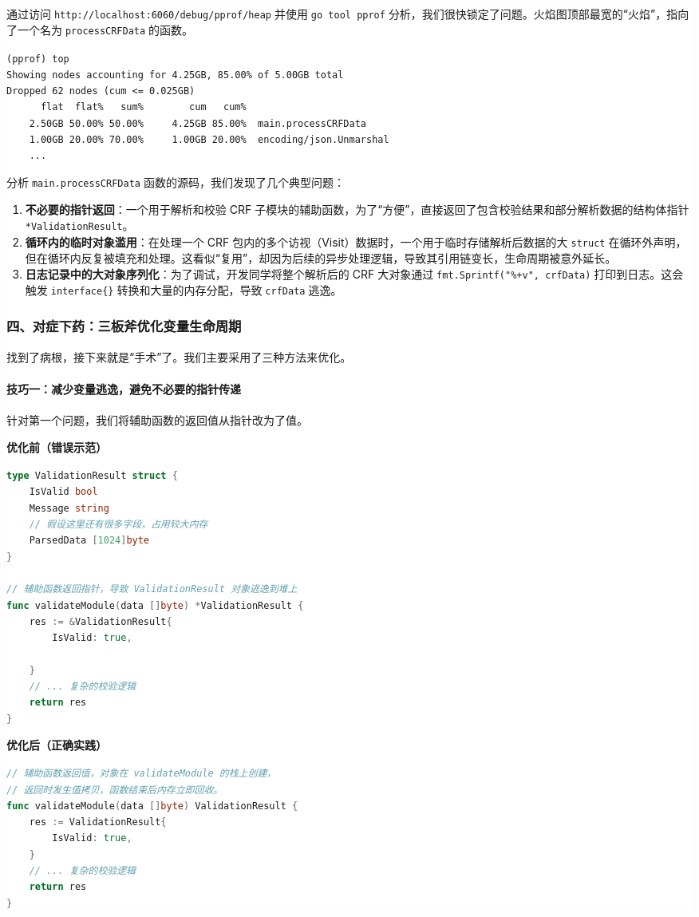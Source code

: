 通过访问 `http://localhost:6060/debug/pprof/heap` 并使用 `go tool pprof` 分析，我们很快锁定了问题。火焰图顶部最宽的“火焰”，指向了一个名为 `processCRFData` 的函数。

```
(pprof) top
Showing nodes accounting for 4.25GB, 85.00% of 5.00GB total
Dropped 62 nodes (cum <= 0.025GB)
      flat  flat%   sum%        cum   cum%
    2.50GB 50.00% 50.00%     4.25GB 85.00%  main.processCRFData
    1.00GB 20.00% 70.00%     1.00GB 20.00%  encoding/json.Unmarshal
    ...
```

分析 `main.processCRFData` 函数的源码，我们发现了几个典型问题：

1.  **不必要的指针返回**：一个用于解析和校验 CRF 子模块的辅助函数，为了“方便”，直接返回了包含校验结果和部分解析数据的结构体指针 `*ValidationResult`。
2.  **循环内的临时对象滥用**：在处理一个 CRF 包内的多个访视（Visit）数据时，一个用于临时存储解析后数据的大 `struct` 在循环外声明，但在循环内反复被填充和处理。这看似“复用”，却因为后续的异步处理逻辑，导致其引用链变长，生命周期被意外延长。
3.  **日志记录中的大对象序列化**：为了调试，开发同学将整个解析后的 CRF 大对象通过 `fmt.Sprintf("%+v", crfData)` 打印到日志。这会触发 `interface{}` 转换和大量的内存分配，导致 `crfData` 逃逸。

### 四、对症下药：三板斧优化变量生命周期

找到了病根，接下来就是“手术”了。我们主要采用了三种方法来优化。

#### 技巧一：减少变量逃逸，避免不必要的指针传递

针对第一个问题，我们将辅助函数的返回值从指针改为了值。

**优化前（错误示范）**

```go
type ValidationResult struct {
    IsValid bool
    Message string
    // 假设这里还有很多字段，占用较大内存
    ParsedData [1024]byte 
}

// 辅助函数返回指针，导致 ValidationResult 对象逃逸到堆上
func validateModule(data []byte) *ValidationResult {
    res := &ValidationResult{
        IsValid: true,

    }
    // ... 复杂的校验逻辑
    return res 
}
```

**优化后（正确实践）**

```go
// 辅助函数返回值，对象在 validateModule 的栈上创建，
// 返回时发生值拷贝，函数结束后内存立即回收。
func validateModule(data []byte) ValidationResult {
    res := ValidationResult{
        IsValid: true,
    }
    // ... 复杂的校验逻辑
    return res
}
```
